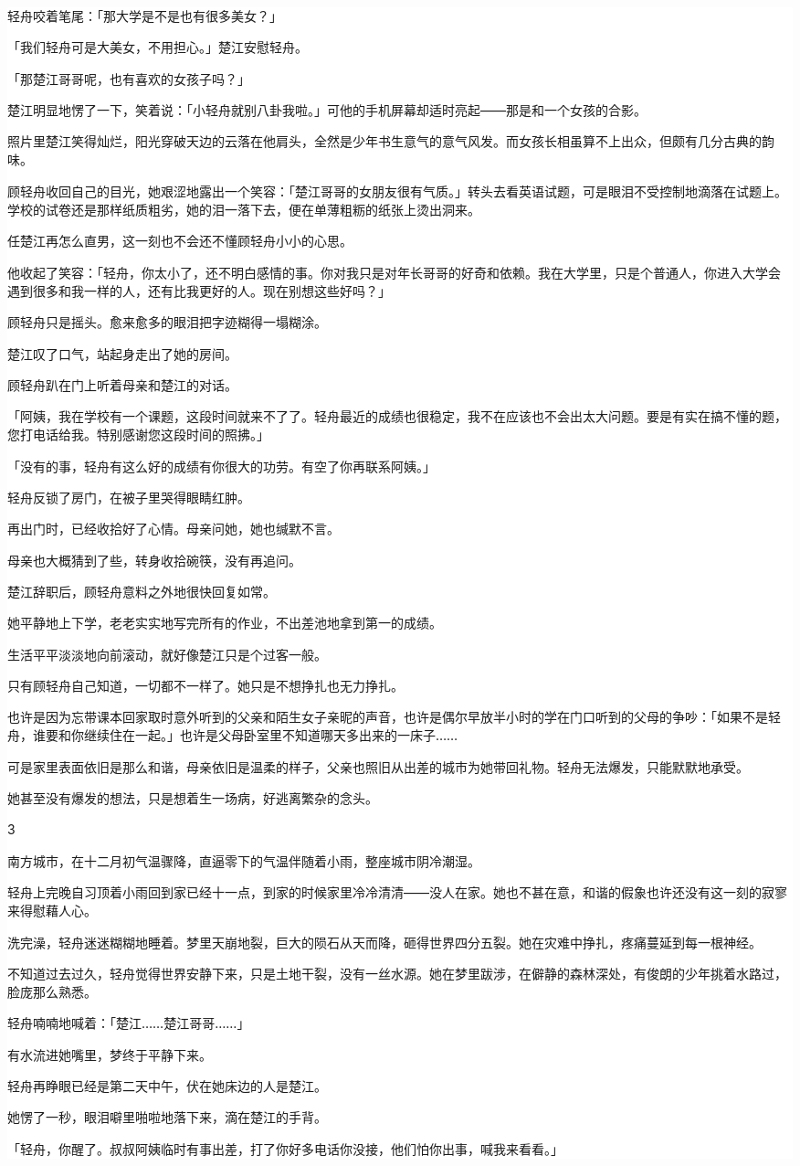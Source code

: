 轻舟咬着笔尾：「那大学是不是也有很多美女？」

「我们轻舟可是大美女，不用担心。」楚江安慰轻舟。

「那楚江哥哥呢，也有喜欢的女孩子吗？」

楚江明显地愣了一下，笑着说：「小轻舟就别八卦我啦。」可他的手机屏幕却适时亮起——那是和一个女孩的合影。

照片里楚江笑得灿烂，阳光穿破天边的云落在他肩头，全然是少年书生意气的意气风发。而女孩长相虽算不上出众，但颇有几分古典的韵味。

顾轻舟收回自己的目光，她艰涩地露出一个笑容：「楚江哥哥的女朋友很有气质。」转头去看英语试题，可是眼泪不受控制地滴落在试题上。学校的试卷还是那样纸质粗劣，她的泪一落下去，便在单薄粗粝的纸张上烫出洞来。

任楚江再怎么直男，这一刻也不会还不懂顾轻舟小小的心思。

他收起了笑容：「轻舟，你太小了，还不明白感情的事。你对我只是对年长哥哥的好奇和依赖。我在大学里，只是个普通人，你进入大学会遇到很多和我一样的人，还有比我更好的人。现在别想这些好吗？」

顾轻舟只是摇头。愈来愈多的眼泪把字迹糊得一塌糊涂。

楚江叹了口气，站起身走出了她的房间。

顾轻舟趴在门上听着母亲和楚江的对话。

「阿姨，我在学校有一个课题，这段时间就来不了了。轻舟最近的成绩也很稳定，我不在应该也不会出太大问题。要是有实在搞不懂的题，您打电话给我。特别感谢您这段时间的照拂。」

「没有的事，轻舟有这么好的成绩有你很大的功劳。有空了你再联系阿姨。」

轻舟反锁了房门，在被子里哭得眼睛红肿。

再出门时，已经收拾好了心情。母亲问她，她也缄默不言。

母亲也大概猜到了些，转身收拾碗筷，没有再追问。

楚江辞职后，顾轻舟意料之外地很快回复如常。

她平静地上下学，老老实实地写完所有的作业，不出差池地拿到第一的成绩。

生活平平淡淡地向前滚动，就好像楚江只是个过客一般。

只有顾轻舟自己知道，一切都不一样了。她只是不想挣扎也无力挣扎。

也许是因为忘带课本回家取时意外听到的父亲和陌生女子亲昵的声音，也许是偶尔早放半小时的学在门口听到的父母的争吵：「如果不是轻舟，谁要和你继续住在一起。」也许是父母卧室里不知道哪天多出来的一床子……

可是家里表面依旧是那么和谐，母亲依旧是温柔的样子，父亲也照旧从出差的城市为她带回礼物。轻舟无法爆发，只能默默地承受。

她甚至没有爆发的想法，只是想着生一场病，好逃离繁杂的念头。

3

南方城市，在十二月初气温骤降，直逼零下的气温伴随着小雨，整座城市阴冷潮湿。

轻舟上完晚自习顶着小雨回到家已经十一点，到家的时候家里冷冷清清——没人在家。她也不甚在意，和谐的假象也许还没有这一刻的寂寥来得慰藉人心。

洗完澡，轻舟迷迷糊糊地睡着。梦里天崩地裂，巨大的陨石从天而降，砸得世界四分五裂。她在灾难中挣扎，疼痛蔓延到每一根神经。

不知道过去过久，轻舟觉得世界安静下来，只是土地干裂，没有一丝水源。她在梦里跋涉，在僻静的森林深处，有俊朗的少年挑着水路过，脸庞那么熟悉。

轻舟喃喃地喊着：「楚江……楚江哥哥……」

有水流进她嘴里，梦终于平静下来。

轻舟再睁眼已经是第二天中午，伏在她床边的人是楚江。

她愣了一秒，眼泪噼里啪啦地落下来，滴在楚江的手背。

「轻舟，你醒了。叔叔阿姨临时有事出差，打了你好多电话你没接，他们怕你出事，喊我来看看。」
